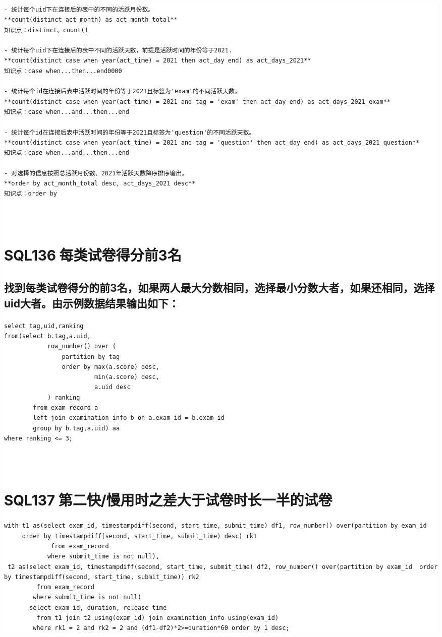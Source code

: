     - 统计每个uid下在连接后的表中的不同的活跃月份数。  
    **count(distinct act_month) as act_month_total**  
    知识点：distinct、count()

    - 统计每个uid下在连接后的表中不同的活跃天数，前提是活跃时间的年份等于2021.  
    **count(distinct case when year(act_time) = 2021 then act_day end) as act_days_2021**  
    知识点：case when...then...end0000

    - 统计每个id在连接后表中活跃时间的年份等于2021且标签为'exam'的不同活跃天数。
    **count(distinct case when year(act_time) = 2021 and tag = 'exam' then act_day end) as act_days_2021_exam**  
    知识点：case when...and...then...end

    - 统计每个id在连接后表中活跃时间的年份等于2021且标签为'question'的不同活跃天数。
    **count(distinct case when year(act_time) = 2021 and tag = 'question' then act_day end) as act_days_2021_question**  
    知识点：case when...and...then...end

    - 对选择的信息按照总活跃月份数、2021年活跃天数降序排序输出。   
    **order by act_month_total desc, act_days_2021 desc**  
    知识点：order by    
<BR><BR>

# SQL136 每类试卷得分前3名

## 找到每类试卷得分的前3名，如果两人最大分数相同，选择最小分数大者，如果还相同，选择uid大者。由示例数据结果输出如下：

    select tag,uid,ranking
    from(select b.tag,a.uid,
                row_number() over (
                    partition by tag
                    order by max(a.score) desc,
                             min(a.score) desc,
                             a.uid desc
                ) ranking
            from exam_record a
            left join examination_info b on a.exam_id = b.exam_id
            group by b.tag,a.uid) aa
    where ranking <= 3;
<BR><BR>

# SQL137 第二快/慢用时之差大于试卷时长一半的试卷

    with t1 as(select exam_id, timestampdiff(second, start_time, submit_time) df1, row_number() over(partition by exam_id 
         order by timestampdiff(second, start_time, submit_time) desc) rk1 
                 from exam_record 
                where submit_time is not null),
     t2 as(select exam_id, timestampdiff(second, start_time, submit_time) df2, row_number() over(partition by exam_id  order by timestampdiff(second, start_time, submit_time)) rk2
             from exam_record 
            where submit_time is not null) 
           select exam_id, duration, release_time 
             from t1 join t2 using(exam_id) join examination_info using(exam_id) 
            where rk1 = 2 and rk2 = 2 and (df1-df2)*2>=duration*60 order by 1 desc;
